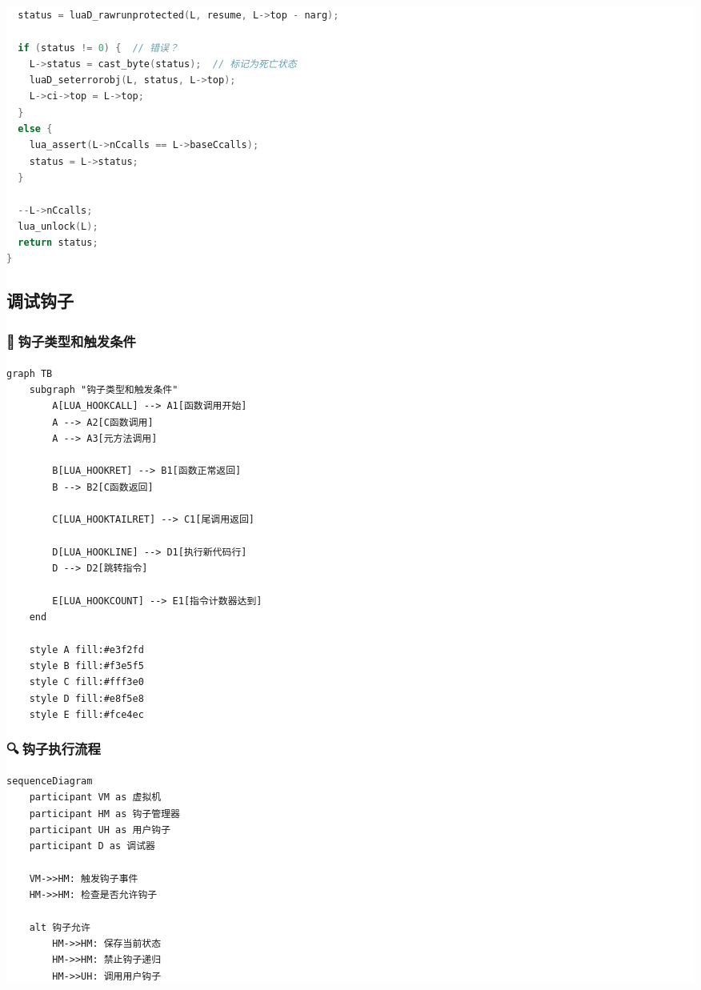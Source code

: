 ```c
  status = luaD_rawrunprotected(L, resume, L->top - narg);
  
  if (status != 0) {  // 错误？
    L->status = cast_byte(status);  // 标记为死亡状态
    luaD_seterrorobj(L, status, L->top);
    L->ci->top = L->top;
  }
  else {
    lua_assert(L->nCcalls == L->baseCcalls);
    status = L->status;
  }
  
  --L->nCcalls;
  lua_unlock(L);
  return status;
}
```

## 调试钩子

### 🐛 钩子类型和触发条件

```mermaid
graph TB
    subgraph "钩子类型和触发条件"
        A[LUA_HOOKCALL] --> A1[函数调用开始]
        A --> A2[C函数调用]
        A --> A3[元方法调用]
        
        B[LUA_HOOKRET] --> B1[函数正常返回]
        B --> B2[C函数返回]
        
        C[LUA_HOOKTAILRET] --> C1[尾调用返回]
        
        D[LUA_HOOKLINE] --> D1[执行新代码行]
        D --> D2[跳转指令]
        
        E[LUA_HOOKCOUNT] --> E1[指令计数器达到]
    end
    
    style A fill:#e3f2fd
    style B fill:#f3e5f5
    style C fill:#fff3e0
    style D fill:#e8f5e8
    style E fill:#fce4ec
```

### 🔍 钩子执行流程

```mermaid
sequenceDiagram
    participant VM as 虚拟机
    participant HM as 钩子管理器
    participant UH as 用户钩子
    participant D as 调试器
    
    VM->>HM: 触发钩子事件
    HM->>HM: 检查是否允许钩子
    
    alt 钩子允许
        HM->>HM: 保存当前状态
        HM->>HM: 禁止钩子递归
        HM->>UH: 调用用户钩子
```
